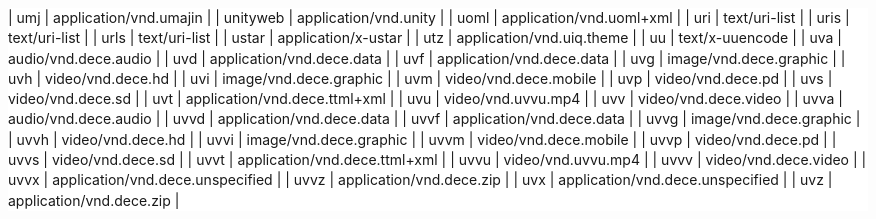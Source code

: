 | umj         | application/vnd.umajin                                       |
| unityweb    | application/vnd.unity                                        |
| uoml        | application/vnd.uoml+xml                                     |
| uri         | text/uri-list                                                |
| uris        | text/uri-list                                                |
| urls        | text/uri-list                                                |
| ustar       | application/x-ustar                                          |
| utz         | application/vnd.uiq.theme                                    |
| uu          | text/x-uuencode                                              |
| uva         | audio/vnd.dece.audio                                         |
| uvd         | application/vnd.dece.data                                    |
| uvf         | application/vnd.dece.data                                    |
| uvg         | image/vnd.dece.graphic                                       |
| uvh         | video/vnd.dece.hd                                            |
| uvi         | image/vnd.dece.graphic                                       |
| uvm         | video/vnd.dece.mobile                                        |
| uvp         | video/vnd.dece.pd                                            |
| uvs         | video/vnd.dece.sd                                            |
| uvt         | application/vnd.dece.ttml+xml                                |
| uvu         | video/vnd.uvvu.mp4                                           |
| uvv         | video/vnd.dece.video                                         |
| uvva        | audio/vnd.dece.audio                                         |
| uvvd        | application/vnd.dece.data                                    |
| uvvf        | application/vnd.dece.data                                    |
| uvvg        | image/vnd.dece.graphic                                       |
| uvvh        | video/vnd.dece.hd                                            |
| uvvi        | image/vnd.dece.graphic                                       |
| uvvm        | video/vnd.dece.mobile                                        |
| uvvp        | video/vnd.dece.pd                                            |
| uvvs        | video/vnd.dece.sd                                            |
| uvvt        | application/vnd.dece.ttml+xml                                |
| uvvu        | video/vnd.uvvu.mp4                                           |
| uvvv        | video/vnd.dece.video                                         |
| uvvx        | application/vnd.dece.unspecified                             |
| uvvz        | application/vnd.dece.zip                                     |
| uvx         | application/vnd.dece.unspecified                             |
| uvz         | application/vnd.dece.zip                                     |